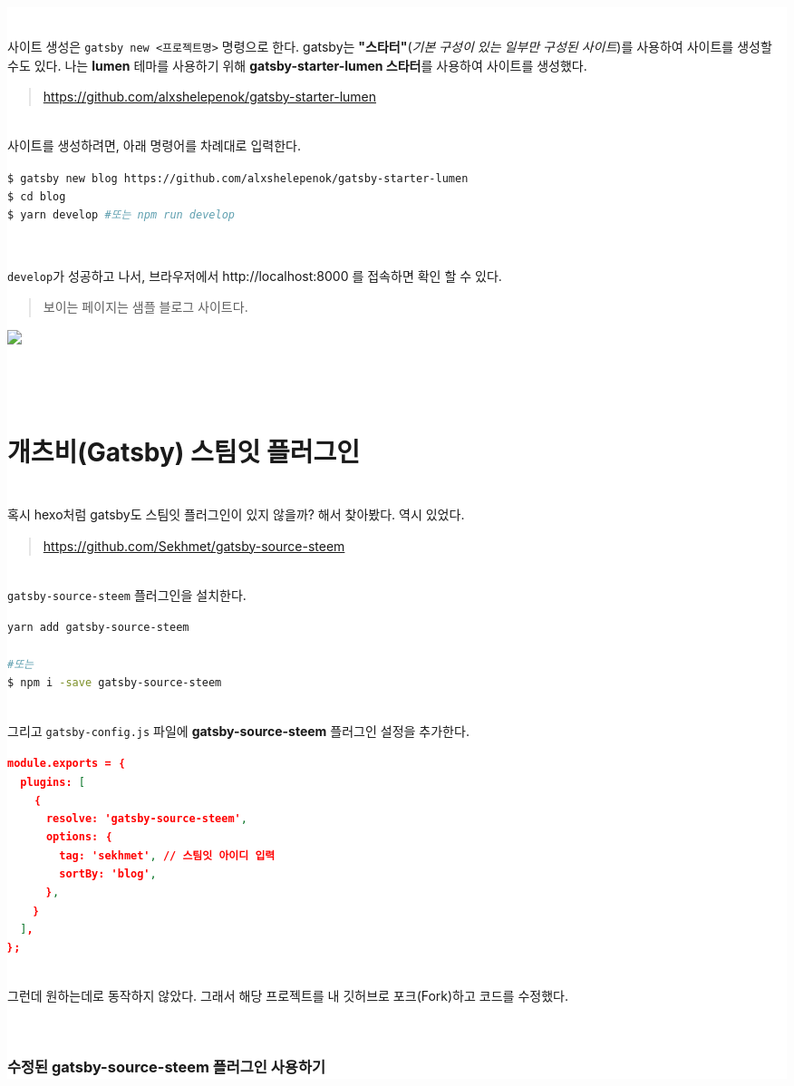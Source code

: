 <br>

사이트 생성은 `gatsby new <프로젝트명>` 명령으로 한다. gatsby는 **"스타터"**(*기본 구성이 있는 일부만 구성된 사이트*)를 사용하여 사이트를 생성할 수도 있다. 나는 **lumen** 테마를 사용하기 위해 **gatsby-starter-lumen 스타터**를 사용하여 사이트를 생성했다.

> https://github.com/alxshelepenok/gatsby-starter-lumen

<br>사이트를 생성하려면, 아래 명령어를 차례대로 입력한다.
```bash
$ gatsby new blog https://github.com/alxshelepenok/gatsby-starter-lumen
$ cd blog
$ yarn develop #또는 npm run develop
```

<br>

`develop`가 성공하고 나서, 브라우저에서 http://localhost:8000 를 접속하면 확인 할 수 있다.
> 보이는 페이지는 샘플 블로그 사이트다.

![](https://cdn.steemitimages.com/DQmbpLHX9Uxq1yDekbjQXr3ULnNfSj781XEe3tUPfT5Z1vr/％E1％84％89％E1％85％B3％E1％84％8F％E1％85％B3％E1％84％85％E1％85％B5％E1％86％AB％E1％84％89％E1％85％A3％E1％86％BA％202018-12-18％2012.20.39.png)

<br><br>

# 개츠비(Gatsby) 스팀잇 플러그인

<br>혹시 hexo처럼 gatsby도 스팀잇 플러그인이 있지 않을까? 해서 찾아봤다. 역시 있었다.
> https://github.com/Sekhmet/gatsby-source-steem

<br>`gatsby-source-steem` 플러그인을 설치한다.
```bash
yarn add gatsby-source-steem

#또는
$ npm i -save gatsby-source-steem
```

<br>그리고 `gatsby-config.js` 파일에 **gatsby-source-steem** 플러그인 설정을 추가한다.

```json
module.exports = ｛
  plugins: [
    ｛
      resolve: 'gatsby-source-steem',
      options: ｛
        tag: 'sekhmet', // 스팀잇 아이디 입력
        sortBy: 'blog',
      ｝,
    ｝
  ],
｝;
```
<br>그런데 원하는데로 동작하지 않았다. 그래서 해당 프로젝트를 내 깃허브로 포크(Fork)하고 코드를 수정했다.

<br>

### 수정된 gatsby-source-steem 플러그인 사용하기
